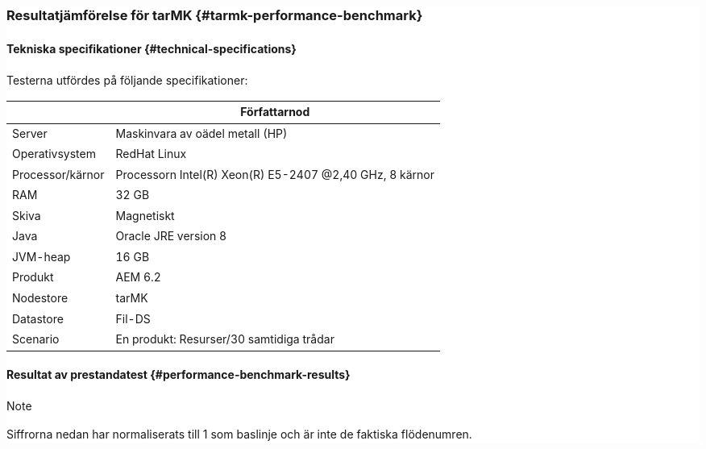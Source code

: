 </table>

### Resultatjämförelse för tarMK {#tarmk-performance-benchmark}

#### Tekniska specifikationer {#technical-specifications}

Testerna utfördes på följande specifikationer:

|  | **Författarnod** |
|---|---|
| Server | Maskinvara av oädel metall (HP) |
| Operativsystem | RedHat Linux |
| Processor/kärnor | Processorn Intel(R) Xeon(R) E5-2407 @2,40 GHz, 8 kärnor |
| RAM | 32 GB |
| Skiva | Magnetiskt |
| Java | Oracle JRE version 8 |
| JVM-heap | 16 GB |
| Produkt | AEM 6.2 |
| Nodestore | tarMK |
| Datastore | Fil-DS |
| Scenario | En produkt: Resurser/30 samtidiga trådar |

#### Resultat av prestandatest {#performance-benchmark-results}

>[!NOTE]
>
>Siffrorna nedan har normaliserats till 1 som baslinje och är inte de faktiska flödenumren.
